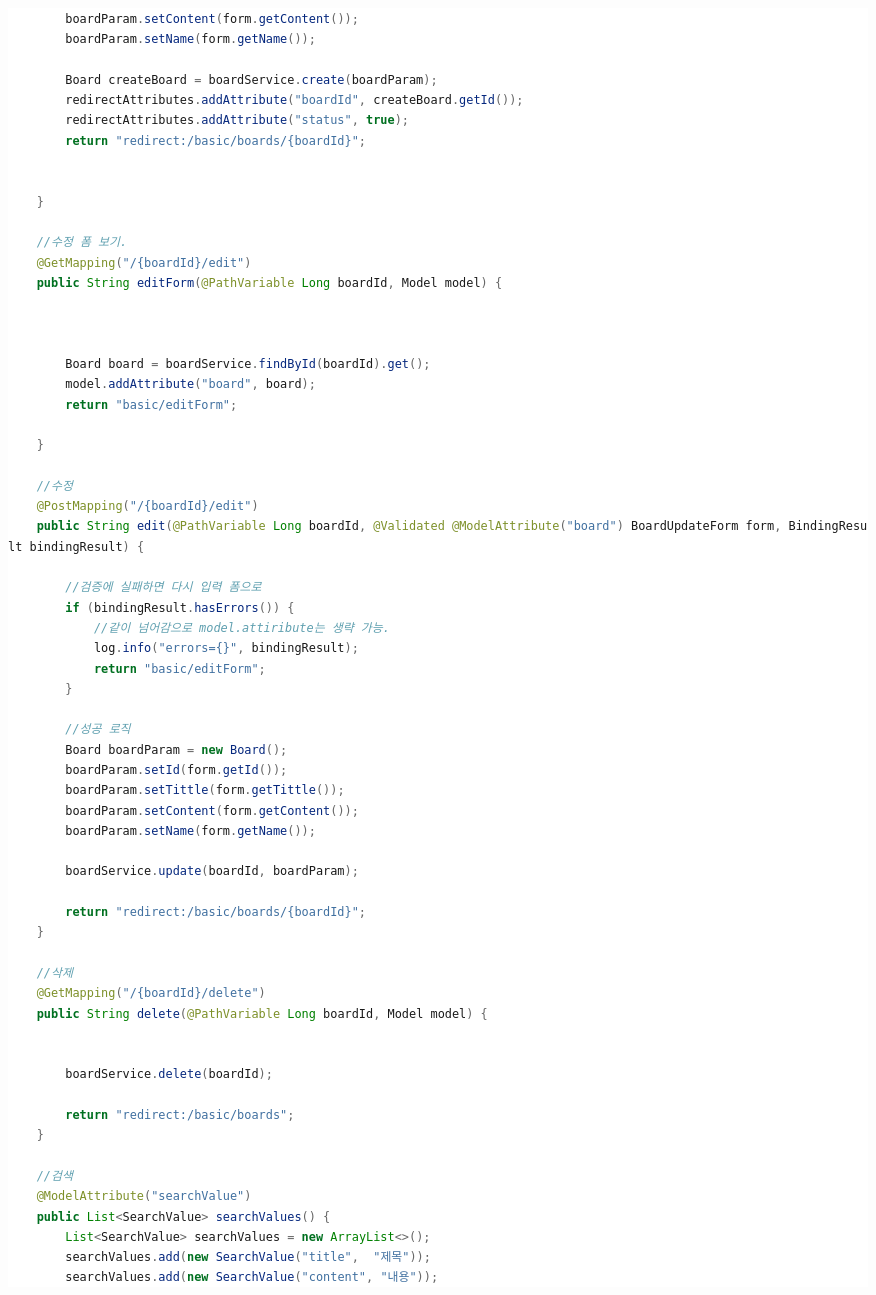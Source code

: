 ```java
        boardParam.setContent(form.getContent());
        boardParam.setName(form.getName());

        Board createBoard = boardService.create(boardParam);
        redirectAttributes.addAttribute("boardId", createBoard.getId());
        redirectAttributes.addAttribute("status", true);
        return "redirect:/basic/boards/{boardId}";


    }

    //수정 폼 보기.
    @GetMapping("/{boardId}/edit")
    public String editForm(@PathVariable Long boardId, Model model) {



        Board board = boardService.findById(boardId).get();
        model.addAttribute("board", board);
        return "basic/editForm";

    }

    //수정
    @PostMapping("/{boardId}/edit")
    public String edit(@PathVariable Long boardId, @Validated @ModelAttribute("board") BoardUpdateForm form, BindingResult bindingResult) {

        //검증에 실패하면 다시 입력 폼으로
        if (bindingResult.hasErrors()) {
            //같이 넘어감으로 model.attiribute는 생략 가능.
            log.info("errors={}", bindingResult);
            return "basic/editForm";
        }

        //성공 로직
        Board boardParam = new Board();
        boardParam.setId(form.getId());
        boardParam.setTittle(form.getTittle());
        boardParam.setContent(form.getContent());
        boardParam.setName(form.getName());

        boardService.update(boardId, boardParam);

        return "redirect:/basic/boards/{boardId}";
    }

    //삭제
    @GetMapping("/{boardId}/delete")
    public String delete(@PathVariable Long boardId, Model model) {


        boardService.delete(boardId);

        return "redirect:/basic/boards";
    }

    //검색
    @ModelAttribute("searchValue")
    public List<SearchValue> searchValues() {
        List<SearchValue> searchValues = new ArrayList<>();
        searchValues.add(new SearchValue("title",  "제목"));
        searchValues.add(new SearchValue("content", "내용"));
```